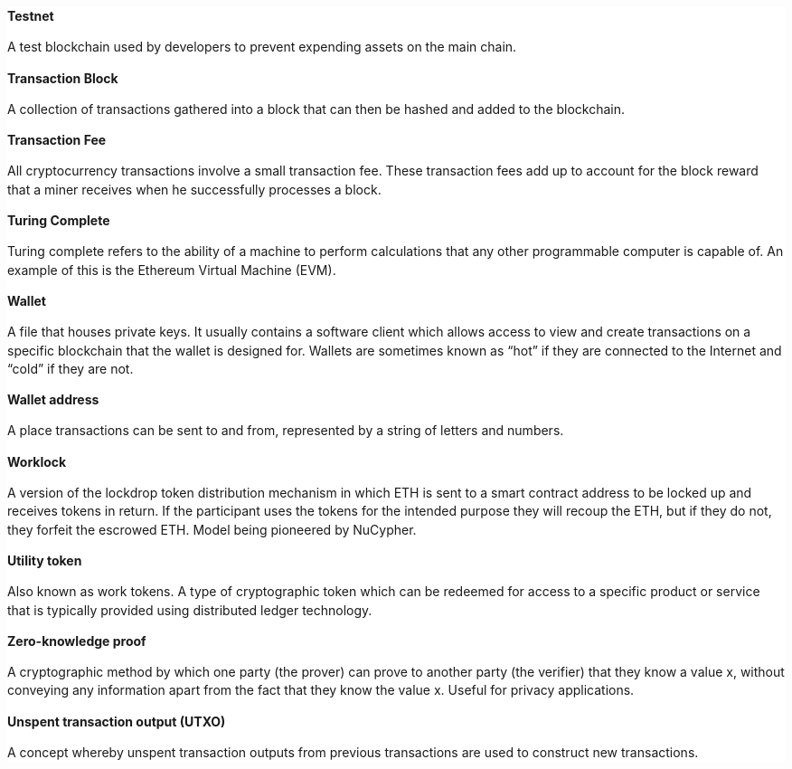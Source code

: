 **Testnet**

A test blockchain used by developers to prevent expending assets on the main
chain.

**Transaction Block**

A collection of transactions gathered into a block that can then be hashed and
added to the blockchain.

**Transaction Fee**

All cryptocurrency transactions involve a small transaction fee. These
transaction fees add up to account for the block reward that a miner receives
when he successfully processes a block.

**Turing Complete**

Turing complete refers to the ability of a machine to perform calculations
that any other programmable computer is capable of. An example of this is the
Ethereum Virtual Machine (EVM).

**Wallet**

A file that houses private keys. It usually contains a software client which
allows access to view and create transactions on a specific blockchain that
the wallet is designed for. Wallets are sometimes known as “hot” if they are
connected to the Internet and “cold” if they are not.

**Wallet address**

A place transactions can be sent to and from, represented by a string of
letters and numbers.

**Worklock**

A version of the lockdrop token distribution mechanism in which ETH is sent to
a smart contract address to be locked up and receives tokens in return. If the
participant uses the tokens for the intended purpose they will recoup the ETH,
but if they do not, they forfeit the escrowed ETH. Model being pioneered by
NuCypher.

**Utility token**

Also known as work tokens. A type of cryptographic token which can be redeemed
for access to a specific product or service that is typically provided using
distributed ledger technology.

**Zero-knowledge proof**

A cryptographic method by which one party (the prover) can prove to another
party (the verifier) that they know a value x, without conveying any
information apart from the fact that they know the value x. Useful for privacy
applications.

**Unspent transaction output (UTXO)**

A concept whereby unspent transaction outputs from previous transactions are
used to construct new transactions.
